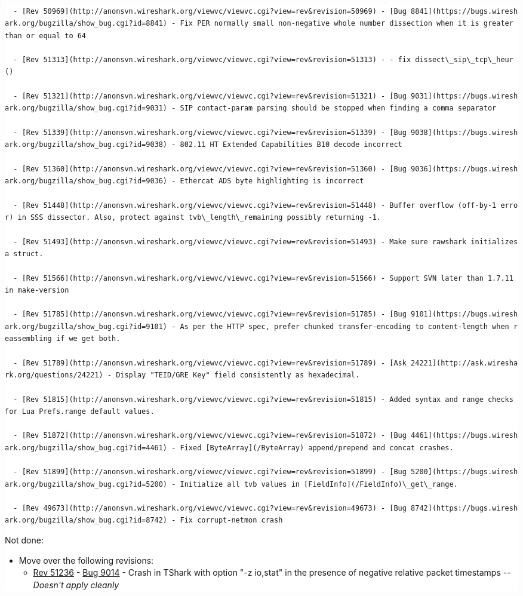      - [Rev 50969](http://anonsvn.wireshark.org/viewvc/viewvc.cgi?view=rev&revision=50969) - [Bug 8841](https://bugs.wireshark.org/bugzilla/show_bug.cgi?id=8841) - Fix PER normally small non-negative whole number dissection when it is greater than or equal to 64
    
      - [Rev 51313](http://anonsvn.wireshark.org/viewvc/viewvc.cgi?view=rev&revision=51313) - - fix dissect\_sip\_tcp\_heur()
    
      - [Rev 51321](http://anonsvn.wireshark.org/viewvc/viewvc.cgi?view=rev&revision=51321) - [Bug 9031](https://bugs.wireshark.org/bugzilla/show_bug.cgi?id=9031) - SIP contact-param parsing should be stopped when finding a comma separator
    
      - [Rev 51339](http://anonsvn.wireshark.org/viewvc/viewvc.cgi?view=rev&revision=51339) - [Bug 9038](https://bugs.wireshark.org/bugzilla/show_bug.cgi?id=9038) - 802.11 HT Extended Capabilities B10 decode incorrect
    
      - [Rev 51360](http://anonsvn.wireshark.org/viewvc/viewvc.cgi?view=rev&revision=51360) - [Bug 9036](https://bugs.wireshark.org/bugzilla/show_bug.cgi?id=9036) - Ethercat ADS byte highlighting is incorrect
    
      - [Rev 51448](http://anonsvn.wireshark.org/viewvc/viewvc.cgi?view=rev&revision=51448) - Buffer overflow (off-by-1 error) in SSS dissector. Also, protect against tvb\_length\_remaining possibly returning -1.
    
      - [Rev 51493](http://anonsvn.wireshark.org/viewvc/viewvc.cgi?view=rev&revision=51493) - Make sure rawshark initializes a struct.
    
      - [Rev 51566](http://anonsvn.wireshark.org/viewvc/viewvc.cgi?view=rev&revision=51566) - Support SVN later than 1.7.11 in make-version
    
      - [Rev 51785](http://anonsvn.wireshark.org/viewvc/viewvc.cgi?view=rev&revision=51785) - [Bug 9101](https://bugs.wireshark.org/bugzilla/show_bug.cgi?id=9101) - As per the HTTP spec, prefer chunked transfer-encoding to content-length when reassembling if we get both.
    
      - [Rev 51789](http://anonsvn.wireshark.org/viewvc/viewvc.cgi?view=rev&revision=51789) - [Ask 24221](http://ask.wireshark.org/questions/24221) - Display "TEID/GRE Key" field consistently as hexadecimal.
    
      - [Rev 51815](http://anonsvn.wireshark.org/viewvc/viewvc.cgi?view=rev&revision=51815) - Added syntax and range checks for Lua Prefs.range default values.
    
      - [Rev 51872](http://anonsvn.wireshark.org/viewvc/viewvc.cgi?view=rev&revision=51872) - [Bug 4461](https://bugs.wireshark.org/bugzilla/show_bug.cgi?id=4461) - Fixed [ByteArray](/ByteArray) append/prepend and concat crashes.
    
      - [Rev 51899](http://anonsvn.wireshark.org/viewvc/viewvc.cgi?view=rev&revision=51899) - [Bug 5200](https://bugs.wireshark.org/bugzilla/show_bug.cgi?id=5200) - Initialize all tvb values in [FieldInfo](/FieldInfo)\_get\_range.
    
      - [Rev 49673](http://anonsvn.wireshark.org/viewvc/viewvc.cgi?view=rev&revision=49673) - [Bug 8742](https://bugs.wireshark.org/bugzilla/show_bug.cgi?id=8742) - Fix corrupt-netmon crash

Not done:

  - Move over the following revisions:
      - [Rev 51236](http://anonsvn.wireshark.org/viewvc/viewvc.cgi?view=rev&revision=51236) - [Bug 9014](https://bugs.wireshark.org/bugzilla/show_bug.cgi?id=9014) - Crash in TShark with option "-z io,stat" in the presence of negative relative packet timestamps -- *Doesn't apply cleanly*
    